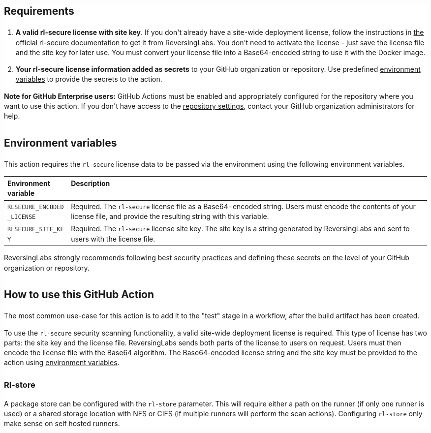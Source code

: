 ## Requirements

1. **A valid rl-secure license with site key**. If you don't already have a site-wide deployment license, follow the instructions in [the official rl-secure documentation](https://docs.secure.software/cli/deployment/rl-deploy-quick-start#prepare-the-license-and-site-key) to get it from ReversingLabs. You don't need to activate the license - just save the license file and the site key for later use. You must convert your license file into a Base64-encoded string to use it with the Docker image.

2. **Your rl-secure license information added as secrets** to your GitHub organization or repository. Use predefined [environment variables](#environment-variables) to provide the secrets to the action.

**Note for GitHub Enterprise users:** GitHub Actions must be enabled and appropriately configured for the repository where you want to use this action. If you don't have access to the [repository settings](https://docs.github.com/en/repositories/managing-your-repositorys-settings-and-features/enabling-features-for-your-repository/managing-github-actions-settings-for-a-repository), contact your GitHub organization administrators for help.


## Environment variables

This action requires the `rl-secure` license data to be passed via the environment using the following environment variables.


| Environment variable | Description |
| :--------- | :------ |
| `RLSECURE_ENCODED_LICENSE` | Required. The `rl-secure` license file as a Base64-encoded string. Users must encode the contents of your license file, and provide the resulting string with this variable. |
| `RLSECURE_SITE_KEY` | Required. The `rl-secure` license site key. The site key is a string generated by ReversingLabs and sent to users with the license file. |


ReversingLabs strongly recommends following best security practices and [defining these secrets](https://docs.github.com/en/actions/security-guides/encrypted-secrets#using-encrypted-secrets-in-a-workflow
) on the level of your GitHub organization or repository.


## How to use this GitHub Action

The most common use-case for this action is to add it to the "test" stage in a workflow, after the build artifact has been created.

To use the `rl-secure` security scanning functionality, a valid site-wide deployment license is required.
This type of license has two parts: the site key and the license file.
ReversingLabs sends both parts of the license to users on request.
Users must then encode the license file with the Base64 algorithm.
The Base64-encoded license string and the site key must be provided to the action using [environment variables](#environment-variables).

### Rl-store
A package store can be configured with the `rl-store` parameter. This will require either a path on the runner (if only one runner is used) or a shared storage location with NFS or CIFS (if multiple runners will perform the scan actions). Configuring `rl-store` only make sense on self hosted runners.
